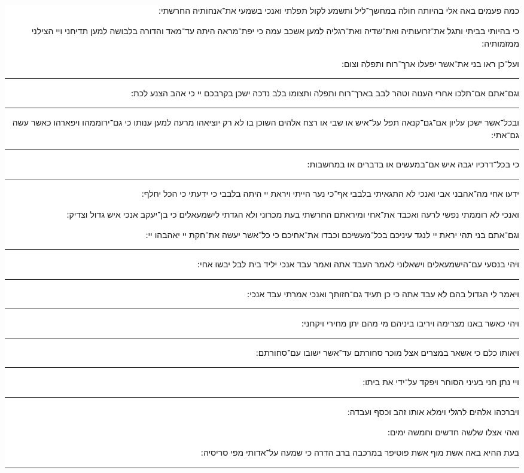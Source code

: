
<p dir='rtl'>כמה פעמים באה אלי בהיותה חולה במחשך־ליל ותשמע לקול תפלתי ואנכי בשמעי את־אנחותיה החרשתי:</p>
<p dir='rtl'>כי בהיותי בביתי ותגל את־זרועותיה ואת־שדיה ואת־רגליה למען אשכב עמה כי יפת־מראה היתה עד־מאד והדורה בלבושה למען תדיחני ויי הצילני ממזמותיה:</p>
<p dir='rtl'>ועל־כן ראו בני את־אשר יפעלו ארך־רוח ותפלה וצום:</p>

---

<p dir='rtl'>וגם־אתם אם־תלכו אחרי הענוה וטהר לבב בארך־רוח ותפלה ותצומו בלב נדכה ישכן בקרבכם יי כי אהב הצנע לכת:</p>

---

<p dir='rtl'>ובכל־אשר ישכן עליון אם־גם־קנאה תפל על־איש או שבי או רצח אלהים השוכן בו לא רק יוציאהו מרעה למען ענותו כי גם־ירוממהו ויפארהו כאשר עשה גם־אתי:</p>

---

<p dir='rtl'>כי בכל־דרכיו יגבה איש אם־במעשים או בדברים או במחשבות:</p>

---

<p dir='rtl'>ידעו אחי מה־אהבני אבי ואנכי לא התגאיתי בלבבי אף־כי נער הייתי ויראת יי היתה בלבבי כי ידעתי כי הכל יחלף:</p>
<p dir='rtl'>ואנכי לא רוממתי נפשי לרעה ואכבד את־אחי ומיראתם החרשתי בעת מכרוני ולא הגדתי לישמעאלים כי בן־יעקב אנכי איש גדול וצדיק:</p>
<p dir='rtl'>וגם־אתם בני תהי יראת יי לנגד עיניכם בכל־מעשיכם וכבדו את־אחיכם כי כל־אשר יעשה את־חקת יי יאהבהו יי:</p>

---

<p dir='rtl'>ויהי בנסעי עם־הישמעאלים וישאלוני לאמר העבד אתה ואמר עבד אנכי יליד בית לבל יבשו אחי:</p>

---

<p dir='rtl'>ויאמר לי הגדול בהם לא עבד אתה כי כן תעיד גם־חזותך ואנכי אמרתי עבד אנכי:</p>

---

<p dir='rtl'>ויהי כאשר באנו מצרימה ויריבו ביניהם מי מהם יתן מחירי ויקחני:</p>

---

<p dir='rtl'>ויאותו כלם כי אשאר במצרים אצל מוכר סחורתם עד־אשר ישובו עם־סחורתם:</p>

---

<p dir='rtl'>ויי נתן חני בעיני הסוחר ויפקד על־ידי את ביתו:</p>

---

<p dir='rtl'>ויברכהו אלהים לרגלי וימלא אותו זהב וכסף ועבדה:</p>
<p dir='rtl'>ואהי אצלו שלשה חדשים וחמשה ימים:</p>
<p dir='rtl'>בעת ההיא באה אשת מוף אשת פוטיפר במרכבה ברב הדרה כי שמעה על־אדותי מפי סריסיה:</p>

---
